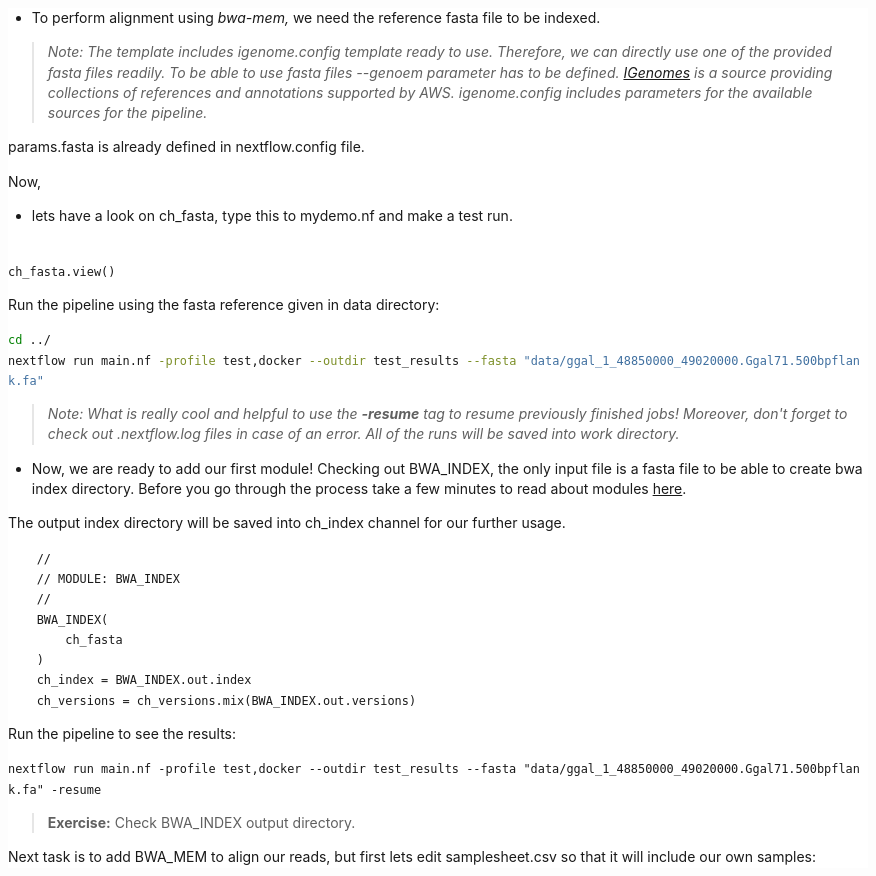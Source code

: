 - To perform alignment using _bwa-mem,_ we need the reference fasta file to be indexed. 

>_*Note*: The template includes igenome.config template ready to use. Therefore, we can directly use one of the provided fasta files readily. To be able to use fasta files --genoem parameter has to be defined. [IGenomes](https://emea.support.illumina.com/sequencing/sequencing_software/igenome.html) is a source providing collections of references and annotations supported by AWS. igenome.config includes parameters for the available sources for the pipeline._ 


params.fasta is already defined in nextflow.config file.

Now, 

- lets have a look on ch_fasta, type this to mydemo.nf and make a test run.

```nextflow

ch_fasta.view()
```

Run the pipeline using the fasta reference given in data directory:

```bash
cd ../
nextflow run main.nf -profile test,docker --outdir test_results --fasta "data/ggal_1_48850000_49020000.Ggal71.500bpflank.fa"
```

> _*Note*: What is really cool and helpful to use the **-resume** tag to resume previously finished jobs! Moreover, don't forget to check out .nextflow.log files in case of an error. All of the runs will be saved into _work_ directory._


- Now, we are ready to add our first module! Checking out BWA_INDEX, the only input file is a fasta file to be able to create bwa index directory. Before you go through the process take a few minutes to read about modules [here](https://www.nextflow.io/docs/latest/module.html). 

The output index directory will be saved into ch_index channel for our further usage. 

```nextflow
    //
    // MODULE: BWA_INDEX
    //
    BWA_INDEX(
        ch_fasta
    )
    ch_index = BWA_INDEX.out.index
    ch_versions = ch_versions.mix(BWA_INDEX.out.versions)
```

Run the pipeline to see the results:
```
nextflow run main.nf -profile test,docker --outdir test_results --fasta "data/ggal_1_48850000_49020000.Ggal71.500bpflank.fa" -resume
```

> **Exercise:** Check BWA_INDEX output directory.   

Next task is to add BWA_MEM to align our reads, but first lets edit samplesheet.csv so that it will include our own samples:
